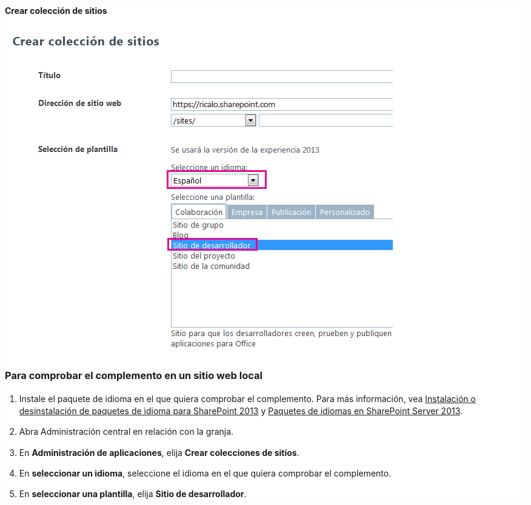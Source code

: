 **Crear colección de sitios**

  
    
    

  
    
    
![Página Crear colección de sitios](images/LocSPApp_TestCreatesite.png)
  
    
    

### Para comprobar el complemento en un sitio web local


1. Instale el paquete de idioma en el que quiera comprobar el complemento. Para más información, vea  [Instalación o desinstalación de paquetes de idioma para SharePoint 2013](http://technet.microsoft.com/library/cc262108.aspx) y [Paquetes de idiomas en SharePoint Server 2013](http://technet.microsoft.com/es-es/library/ff463597%28v=office.15%29.aspx).
    
  
2. Abra Administración central en relación con la granja.
    
  
3. En **Administración de aplicaciones**, elija **Crear colecciones de sitios**.
    
  
4. En **seleccionar un idioma**, seleccione el idioma en el que quiera comprobar el complemento.
    
  
5. En **seleccionar una plantilla**, elija **Sitio de desarrollador**.
    